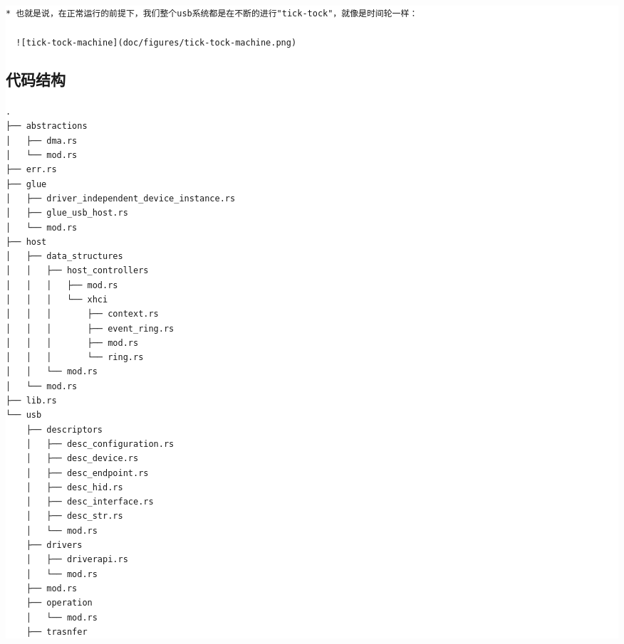     * 也就是说，在正常运行的前提下，我们整个usb系统都是在不断的进行"tick-tock"，就像是时间轮一样：
      
      ![tick-tock-machine](doc/figures/tick-tock-machine.png)

## 代码结构

```log
.
├── abstractions
│   ├── dma.rs
│   └── mod.rs
├── err.rs
├── glue
│   ├── driver_independent_device_instance.rs
│   ├── glue_usb_host.rs
│   └── mod.rs
├── host
│   ├── data_structures
│   │   ├── host_controllers
│   │   │   ├── mod.rs
│   │   │   └── xhci
│   │   │       ├── context.rs
│   │   │       ├── event_ring.rs
│   │   │       ├── mod.rs
│   │   │       └── ring.rs
│   │   └── mod.rs
│   └── mod.rs
├── lib.rs
└── usb
    ├── descriptors
    │   ├── desc_configuration.rs
    │   ├── desc_device.rs
    │   ├── desc_endpoint.rs
    │   ├── desc_hid.rs
    │   ├── desc_interface.rs
    │   ├── desc_str.rs
    │   └── mod.rs
    ├── drivers
    │   ├── driverapi.rs
    │   └── mod.rs
    ├── mod.rs
    ├── operation
    │   └── mod.rs
    ├── trasnfer
```